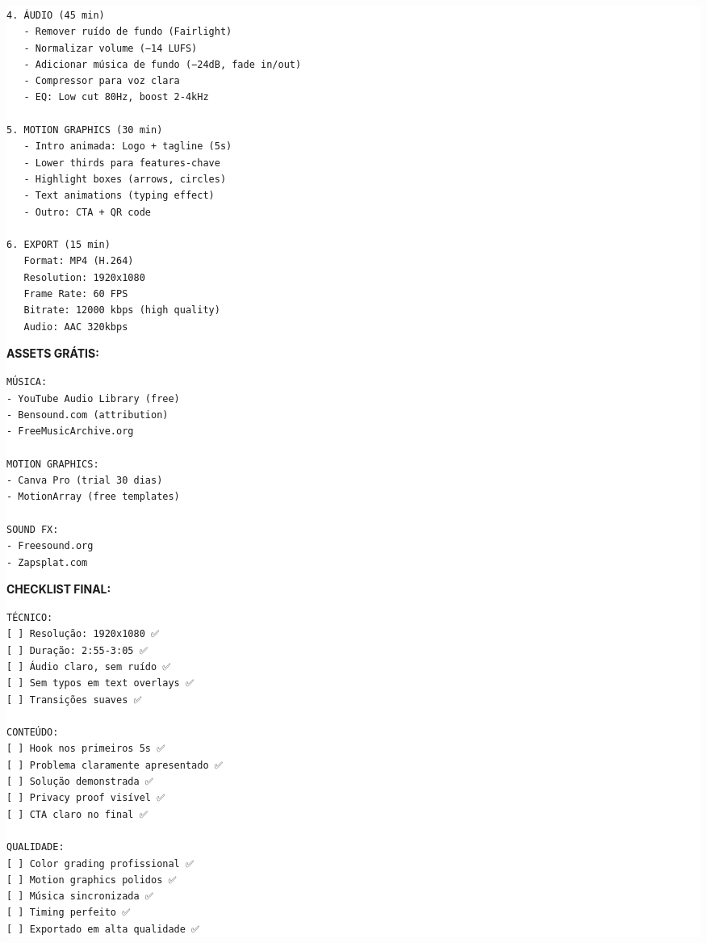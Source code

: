 ```
4. ÁUDIO (45 min)
   - Remover ruído de fundo (Fairlight)
   - Normalizar volume (−14 LUFS)
   - Adicionar música de fundo (−24dB, fade in/out)
   - Compressor para voz clara
   - EQ: Low cut 80Hz, boost 2-4kHz

5. MOTION GRAPHICS (30 min)
   - Intro animada: Logo + tagline (5s)
   - Lower thirds para features-chave
   - Highlight boxes (arrows, circles)
   - Text animations (typing effect)
   - Outro: CTA + QR code

6. EXPORT (15 min)
   Format: MP4 (H.264)
   Resolution: 1920x1080
   Frame Rate: 60 FPS
   Bitrate: 12000 kbps (high quality)
   Audio: AAC 320kbps
```

**ASSETS GRÁTIS:**

```
MÚSICA:
- YouTube Audio Library (free)
- Bensound.com (attribution)
- FreeMusicArchive.org

MOTION GRAPHICS:
- Canva Pro (trial 30 dias)
- MotionArray (free templates)

SOUND FX:
- Freesound.org
- Zapsplat.com
```

**CHECKLIST FINAL:**

```
TÉCNICO:
[ ] Resolução: 1920x1080 ✅
[ ] Duração: 2:55-3:05 ✅
[ ] Áudio claro, sem ruído ✅
[ ] Sem typos em text overlays ✅
[ ] Transições suaves ✅

CONTEÚDO:
[ ] Hook nos primeiros 5s ✅
[ ] Problema claramente apresentado ✅
[ ] Solução demonstrada ✅
[ ] Privacy proof visível ✅
[ ] CTA claro no final ✅

QUALIDADE:
[ ] Color grading profissional ✅
[ ] Motion graphics polidos ✅
[ ] Música sincronizada ✅
[ ] Timing perfeito ✅
[ ] Exportado em alta qualidade ✅
```

